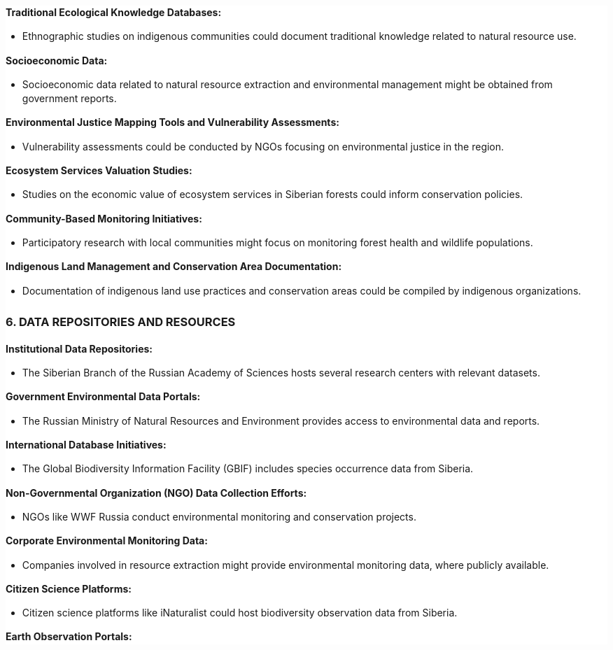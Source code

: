 **Traditional Ecological Knowledge Databases:**

- Ethnographic studies on indigenous communities could document traditional knowledge related to natural resource use.

**Socioeconomic Data:**

- Socioeconomic data related to natural resource extraction and environmental management might be obtained from government reports.

**Environmental Justice Mapping Tools and Vulnerability Assessments:**

- Vulnerability assessments could be conducted by NGOs focusing on environmental justice in the region.

**Ecosystem Services Valuation Studies:**

- Studies on the economic value of ecosystem services in Siberian forests could inform conservation policies.

**Community-Based Monitoring Initiatives:**

- Participatory research with local communities might focus on monitoring forest health and wildlife populations.

**Indigenous Land Management and Conservation Area Documentation:**

- Documentation of indigenous land use practices and conservation areas could be compiled by indigenous organizations.

### 6. DATA REPOSITORIES AND RESOURCES

**Institutional Data Repositories:**

- The Siberian Branch of the Russian Academy of Sciences hosts several research centers with relevant datasets.

**Government Environmental Data Portals:**

- The Russian Ministry of Natural Resources and Environment provides access to environmental data and reports.

**International Database Initiatives:**

- The Global Biodiversity Information Facility (GBIF) includes species occurrence data from Siberia.

**Non-Governmental Organization (NGO) Data Collection Efforts:**

- NGOs like WWF Russia conduct environmental monitoring and conservation projects.

**Corporate Environmental Monitoring Data:**

- Companies involved in resource extraction might provide environmental monitoring data, where publicly available.

**Citizen Science Platforms:**

- Citizen science platforms like iNaturalist could host biodiversity observation data from Siberia.

**Earth Observation Portals:**
